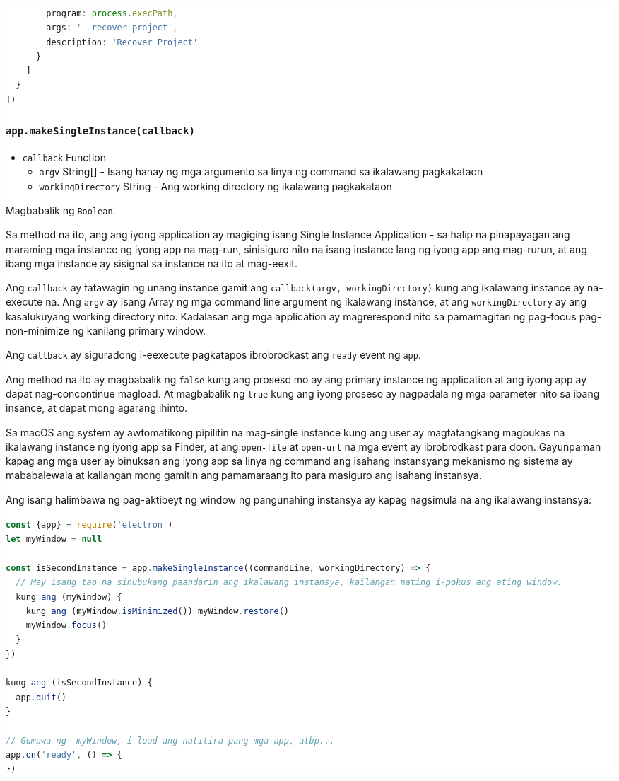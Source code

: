 ```javascript
        program: process.execPath,
        args: '--recover-project',
        description: 'Recover Project'
      }
    ]
  }
])
```

### `app.makeSingleInstance(callback)`

* `callback` Function 
  * `argv` String[] - Isang hanay ng mga argumento sa linya ng command sa ikalawang pagkakataon
  * `workingDirectory` String - Ang working directory ng ikalawang pagkakataon

Magbabalik ng `Boolean`.

Sa method na ito, ang ang iyong application ay magiging isang Single Instance Application - sa halip na pinapayagan ang maraming mga instance ng iyong app na mag-run, sinisiguro nito na isang instance lang ng iyong app ang mag-rurun, at ang ibang mga instance ay sisignal sa instance na ito at mag-eexit.

Ang `callback` ay tatawagin ng unang instance gamit ang `callback(argv, workingDirectory)` kung ang ikalawang instance ay na-execute na. Ang `argv` ay isang Array ng mga command line argument ng ikalawang instance, at ang `workingDirectory` ay ang kasalukuyang working directory nito. Kadalasan ang mga application ay magrerespond nito sa pamamagitan ng pag-focus pag-non-minimize ng kanilang primary window.

Ang `callback` ay siguradong i-eexecute pagkatapos ibrobrodkast ang `ready` event ng `app`.

Ang method na ito ay magbabalik ng `false` kung ang proseso mo ay ang primary instance ng application at ang iyong app ay dapat nag-concontinue magload. At magbabalik ng `true` kung ang iyong proseso ay nagpadala ng mga parameter nito sa ibang insance, at dapat mong agarang ihinto.

Sa macOS ang system ay awtomatikong pipilitin na mag-single instance kung ang user ay magtatangkang magbukas na ikalawang instance ng iyong app sa Finder, at ang `open-file` at `open-url` na mga event ay ibrobrodkast para doon. Gayunpaman kapag ang mga user ay binuksan ang iyong app sa linya ng command ang isahang instansyang mekanismo ng sistema ay mababalewala at kailangan mong gamitin ang pamamaraang ito para masiguro ang isahang instansya.

Ang isang halimbawa ng pag-aktibeyt ng window ng pangunahing instansya ay kapag nagsimula na ang ikalawang instansya:

```javascript
const {app} = require('electron')
let myWindow = null

const isSecondInstance = app.makeSingleInstance((commandLine, workingDirectory) => {
  // May isang tao na sinubukang paandarin ang ikalawang instansya, kailangan nating i-pokus ang ating window.
  kung ang (myWindow) {
    kung ang (myWindow.isMinimized()) myWindow.restore()
    myWindow.focus()
  }
})

kung ang (isSecondInstance) {
  app.quit()
}

// Gumawa ng  myWindow, i-load ang natitira pang mga app, atbp...
app.on('ready', () => {
})
```

